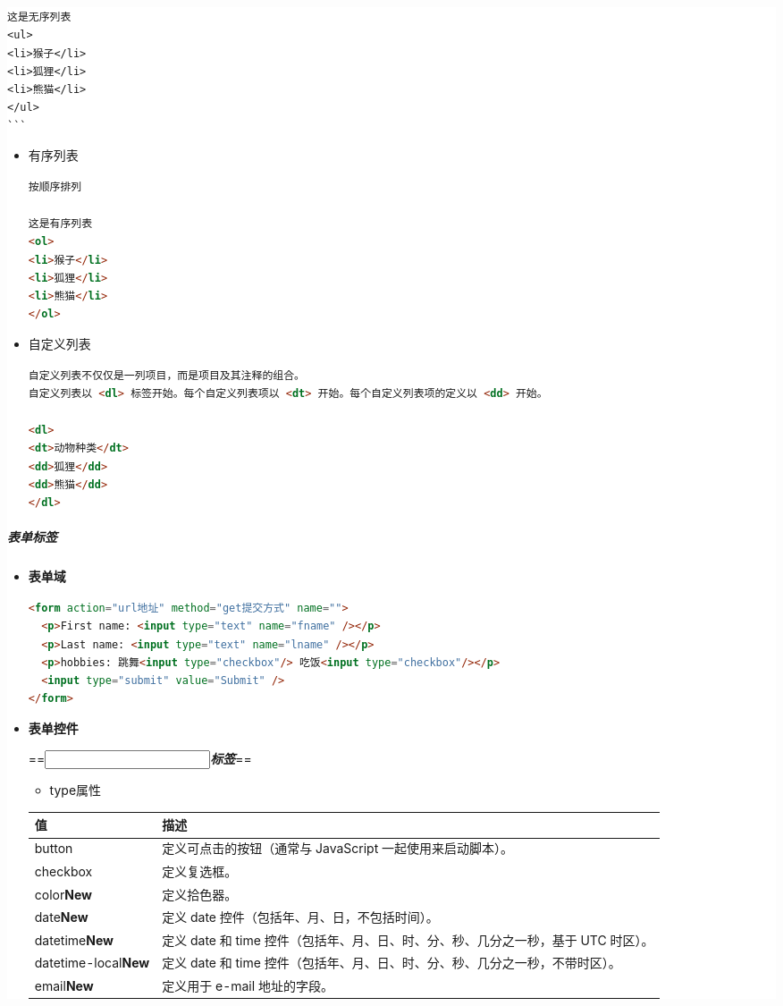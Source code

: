	这是无序列表
	<ul>
	<li>猴子</li>
	<li>狐狸</li>
	<li>熊猫</li>		
	</ul>
	```

- 有序列表

	```html
	按顺序排列
	
	这是有序列表
	<ol>
	<li>猴子</li>
	<li>狐狸</li>
	<li>熊猫</li>		
	</ol>
	```

- 自定义列表

	```html
	自定义列表不仅仅是一列项目，而是项目及其注释的组合。
	自定义列表以 <dl> 标签开始。每个自定义列表项以 <dt> 开始。每个自定义列表项的定义以 <dd> 开始。
	    
	<dl>
	<dt>动物种类</dt>
	<dd>狐狸</dd>
	<dd>熊猫</dd>		
	</dl>
	```



##### 表单标签

- **表单域**

	```html
	<form action="url地址" method="get提交方式" name="">
	  <p>First name: <input type="text" name="fname" /></p>
	  <p>Last name: <input type="text" name="lname" /></p>
	  <p>hobbies: 跳舞<input type="checkbox"/> 吃饭<input type="checkbox"/></p>
	  <input type="submit" value="Submit" />
	</form>
	```

- **表单控件**

	==***<input>标签***==

	- type属性

	| 值                    | 描述                                                         |
	| :-------------------- | :----------------------------------------------------------- |
	| button                | 定义可点击的按钮（通常与 JavaScript 一起使用来启动脚本）。   |
	| checkbox              | 定义复选框。                                                 |
	| color**New**          | 定义拾色器。                                                 |
	| date**New**           | 定义 date 控件（包括年、月、日，不包括时间）。               |
	| datetime**New**       | 定义 date 和 time 控件（包括年、月、日、时、分、秒、几分之一秒，基于 UTC 时区）。 |
	| datetime-local**New** | 定义 date 和 time 控件（包括年、月、日、时、分、秒、几分之一秒，不带时区）。 |
	| email**New**          | 定义用于 e-mail 地址的字段。                                 |